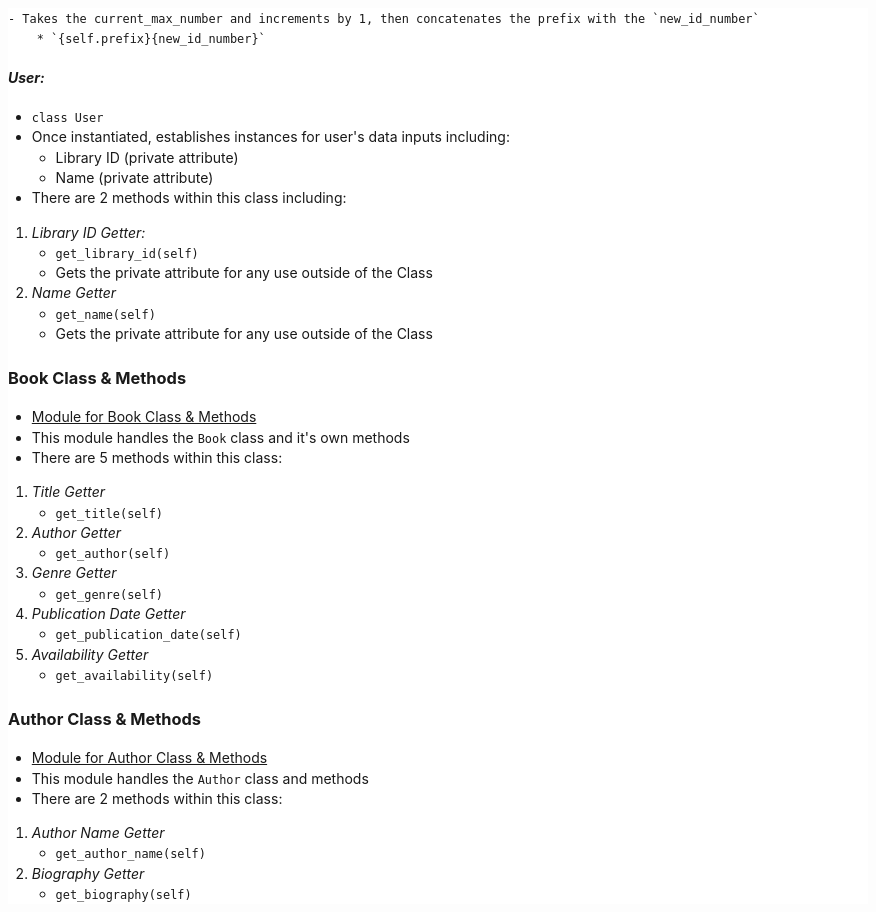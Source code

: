     - Takes the current_max_number and increments by 1, then concatenates the prefix with the `new_id_number`
        * `{self.prefix}{new_id_number}`
#### *User:*
* `class User`
* Once instantiated, establishes instances for user's data inputs including:
    - Library ID (private attribute)
    - Name (private attribute)
* There are 2 methods within this class including:

1. *Library ID Getter:*
    - `get_library_id(self)`
    - Gets the private attribute for any use outside of the Class
2. *Name Getter*
    - `get_name(self)`
    - Gets the private attribute for any use outside of the Class

### Book Class & Methods
* [Module for Book Class & Methods](book.py)
* This module handles the `Book` class and it's own methods
* There are 5 methods within this class:
1. *Title Getter*
    - `get_title(self)`
2. *Author Getter*
    - `get_author(self)`
3. *Genre Getter*
    - `get_genre(self)`
4. *Publication Date Getter*
    - `get_publication_date(self)`
5. *Availability Getter*
    - `get_availability(self)`

### Author Class & Methods
* [Module for Author Class & Methods](author.py)
* This module handles the `Author` class and methods
* There are 2 methods within this class:
1. *Author Name Getter*
    - `get_author_name(self)`
2. *Biography Getter*
    - `get_biography(self)`

